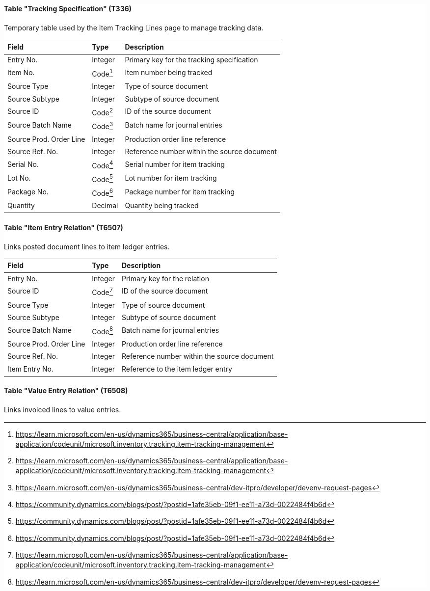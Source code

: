 #### Table "Tracking Specification" (T336)

Temporary table used by the Item Tracking Lines page to manage tracking data.


| Field | Type | Description |
| :-- | :-- | :-- |
| Entry No. | Integer | Primary key for the tracking specification |
| Item No. | Code[^20] | Item number being tracked |
| Source Type | Integer | Type of source document |
| Source Subtype | Integer | Subtype of source document |
| Source ID | Code[^20] | ID of the source document |
| Source Batch Name | Code[^10] | Batch name for journal entries |
| Source Prod. Order Line | Integer | Production order line reference |
| Source Ref. No. | Integer | Reference number within the source document |
| Serial No. | Code[^50] | Serial number for item tracking |
| Lot No. | Code[^50] | Lot number for item tracking |
| Package No. | Code[^50] | Package number for item tracking |
| Quantity | Decimal | Quantity being tracked |

#### Table "Item Entry Relation" (T6507)

Links posted document lines to item ledger entries.


| Field | Type | Description |
| :-- | :-- | :-- |
| Entry No. | Integer | Primary key for the relation |
| Source ID | Code[^20] | ID of the source document |
| Source Type | Integer | Type of source document |
| Source Subtype | Integer | Subtype of source document |
| Source Batch Name | Code[^10] | Batch name for journal entries |
| Source Prod. Order Line | Integer | Production order line reference |
| Source Ref. No. | Integer | Reference number within the source document |
| Item Entry No. | Integer | Reference to the item ledger entry |

#### Table "Value Entry Relation" (T6508)

Links invoiced lines to value entries.



[^1]: https://bcdocs.staedean.com/md/en-US/inventory-how-setup-item-tracking.md
[^2]: https://www.azurecurve.co.uk/2024/03/new-functionality-in-microsoft-dynamics-365-business-central-2024-wave-1-inventory-package-numbers-work-like-item-tracking-dimensions/
[^3]: https://ebs.com.au/blog/lot-tracking-microsoft-business-central
[^4]: https://learn.microsoft.com/en-us/dynamics365/business-central/design-details-item-tracking-design
[^5]: https://community.dynamics.com/forums/thread/details/?threadid=eadf217b-2181-48d1-8815-278a43c180d1
[^6]: https://learn.microsoft.com/en-us/dynamics365/business-central/application/base-application/codeunit/microsoft.inventory.tracking.item-tracking-data-collection
[^7]: https://www.sauravdhyani.com/2020/09/enums-available-in-business-central.html
[^8]: https://www.linkedin.com/pulse/business-central-add-custom-fields-item-tracking-lines-anil-kumar
[^9]: https://dynamicscommunities.com/ug/dynamics-business-central-nav-ug/how-to-set-up-item-tracking-codes-in-business-central/
[^10]: https://learn.microsoft.com/en-us/dynamics365/business-central/dev-itpro/developer/devenv-request-pages
[^11]: https://learn.microsoft.com/en-us/dynamics365/business-central/inventory-how-setup-item-tracking
[^12]: https://ivansingleton.dev/bulk-serial-and-lot-number-import-for-transfer-orders-excel-as-a-bridge/
[^13]: https://learn.microsoft.com/en-us/dynamics365/business-central/inventory-how-work-item-tracking
[^14]: https://www.xpandsoftware.com/blogs/business-central/whats-new-in-dynamics-365-business-central-2024-release-wave-2
[^15]: https://yzhums.com/17065/
[^16]: https://probitas.co.uk/2021/07/30/exploring-item-tracking-functionality-in-business-central/
[^17]: https://learn.microsoft.com/en-us/dynamics365/business-central/design-details-item-tracking-posting-structure
[^18]: https://yzhums.com/7943/
[^19]: https://www.linkedin.com/pulse/how-create-reservations-item-tracking-from-al-flemming-bakkensen-6ul2f
[^20]: https://learn.microsoft.com/en-us/dynamics365/business-central/application/base-application/codeunit/microsoft.inventory.tracking.item-tracking-management
[^21]: https://community.dynamics.com/blogs/post/?postid=66144cba-9008-ef11-a73d-000d3a7cd297
[^22]: https://www.youtube.com/watch?v=e-tR9EBGsiA
[^23]: https://usedynamics.com/business-central/inventory/item-tracking-for-lot-serial/
[^24]: https://yzhums.com/56472/
[^25]: https://community.dynamics.com/forums/thread/details/?threadid=377e8988-be05-4d29-8227-efec2c18327a
[^26]: https://usedynamics.com/business-central/inventory/item-tracking-on-shipping/
[^27]: https://saranilango.hashnode.dev/optimizing-performance-in-dynamics-365-business-central-application-areas
[^28]: https://stoneridgesoftware.com/2024-wave-2-release-plan-for-dynamics-365-business-central-10-features-to-get-excited-about/
[^29]: https://community.dynamics.com/forums/thread/details/?threadid=a1752fe1-bc1a-4600-9b3c-f77c4f082879
[^30]: https://www.fenwick.com.au/solutions/easy-item-tracking/
[^31]: https://learn.microsoft.com/en-us/dynamics365/business-central/dev-itpro/performance/performance-work-perf-problem
[^32]: https://bondconsultingservices.com/2023/05/01/business-central-item-journal-with-item-tracked-inventory/
[^33]: https://yzhums.com/11544/
[^34]: https://docs.cosmoconsult.com/business-central/data-integration-framework/mapping/mapping-codeunits.html
[^35]: https://simplanova.com/blog/business-central-enums-use/
[^36]: https://www.olofsimren.com/add-fields-to-the-item-tracking-lines/
[^37]: https://www.youtube.com/watch?v=T-GWbWyq3PI
[^38]: https://yzhums.com/4809/
[^39]: https://yzhums.com/wp-content/uploads/2023/12/ItemTrackingTechWhitePaper.pdf
[^40]: https://mybusinesscentraldiary.wordpress.com/tag/enum/
[^41]: https://stoneridgesoftware.com/item-tracking-capabilities-in-dynamics-365-business-central-and-probatch/
[^42]: https://www.youtube.com/watch?v=UDLxCJxfM80
[^43]: https://community.dynamics.com/forums/thread/details/?threadid=faba79ee-4a9a-4443-a7cc-d00dfd22be4e
[^44]: https://learn.microsoft.com/en-us/dynamics365/business-central/setup
[^45]: https://community.dynamics.com/forums/thread/details/?threadid=87fbe7b5-d471-ee11-9ae7-6045bda7c23b
[^46]: https://skanderby.dk/wp-content/uploads/2025/02/Business-Central-Capability-guide-2025.pdf
[^47]: https://dmsiworks.com/blog/streamlining-compliance-lot-serial-number-tracking-in-business-central
[^48]: https://yzhums.com/2844/
[^49]: https://www.youtube.com/watch?v=dtMYnzetYx0
[^50]: https://community.dynamics.com/blogs/post/?postid=1afe35eb-09f1-ee11-a73d-0022484f4b6d
[^51]: https://github.com/JalmarazMartn/ALBC365ItemTrackingNewField
[^52]: https://community.dynamics.com/forums/thread/details/?threadid=0d81d4aa-70cf-ee11-9079-00224827e8f9
[^53]: https://www.dynamicsuser.net/t/item-tracking-lines/16954
[^54]: https://community.dynamics.com/forums/thread/details/?threadid=ffcc8d38-18a5-457d-a3ea-cf0ed905d380
[^55]: https://taskletfactory.com/media/pslbncyu/mobile-wms-user-guide-microsoft-dynamics-365-business-central-version-5-19.pdf
[^56]: https://community.dynamics.com/forums/thread/details/?threadid=30d10f1e-b80f-4aed-932d-e02349bda5d3
[^57]: https://www.youtube.com/watch?v=kBFlCqVW0a4